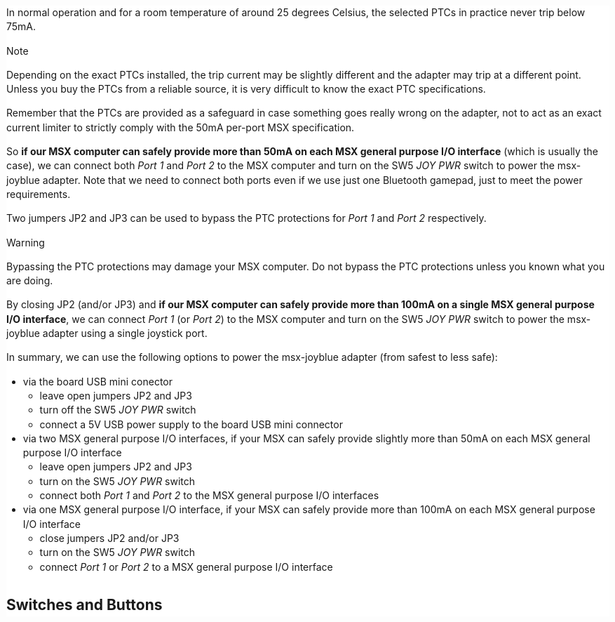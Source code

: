 In normal operation and for a room temperature of around 25 degrees Celsius, the selected PTCs in practice never trip below 75mA.

> [!NOTE]
> Depending on the exact PTCs installed, the trip current may be slightly different and the adapter may trip at a different point. Unless you buy the PTCs from a reliable source, it is very difficult to know the exact PTC specifications. 
>
> Remember that the PTCs are provided as a safeguard in case something goes really wrong on the adapter, not to act as an exact current limiter to strictly comply with the 50mA per-port MSX specification.

So **if our MSX computer can safely provide more than 50mA on each MSX general purpose I/O interface** (which is usually the case), we can connect both _Port 1_ and _Port 2_ to the MSX computer and turn on the SW5 _JOY PWR_ switch to power the msx-joyblue adapter. Note that we need to connect both ports even if we use just one Bluetooth gamepad, just to meet the power requirements.

Two jumpers JP2 and JP3 can be used to bypass the PTC protections for _Port 1_ and _Port 2_ respectively.

> [!WARNING]
> Bypassing the PTC protections may damage your MSX computer.
> Do not bypass the PTC protections unless you known what you are doing.

By closing JP2 (and/or JP3) and **if our MSX computer can safely provide more than 100mA on a single MSX general purpose I/O interface**, we can connect _Port 1_ (or _Port 2_) to the MSX computer and turn on the SW5 _JOY PWR_ switch to power the msx-joyblue adapter using a single joystick port.

In summary, we can use the following options to power the msx-joyblue adapter (from safest to less safe):
* via the board USB mini conector
  * leave open jumpers JP2 and JP3
  * turn off the SW5 _JOY PWR_ switch
  * connect a 5V USB power supply to the board USB mini connector
* via two MSX general purpose I/O interfaces, if your MSX can safely provide slightly more than 50mA on each MSX general purpose I/O interface
  * leave open jumpers JP2 and JP3
  * turn on the SW5 _JOY PWR_ switch
  * connect both _Port 1_ and _Port 2_ to the MSX general purpose I/O interfaces
* via one MSX general purpose I/O interface, if your MSX can safely provide more than 100mA on each MSX general purpose I/O interface
  * close jumpers JP2 and/or JP3
  * turn on the SW5 _JOY PWR_ switch
  * connect _Port 1_ or _Port 2_ to a MSX general purpose I/O interface

## Switches and Buttons


[^1]: https://www.msx.org/wiki/General_Purpose_port
[^2]: https://www.msx.org/wiki/MSX-HID
[^3]: https://www.msx.org/wiki/Joystick/joypad_controller (see "Undesired Conditions")